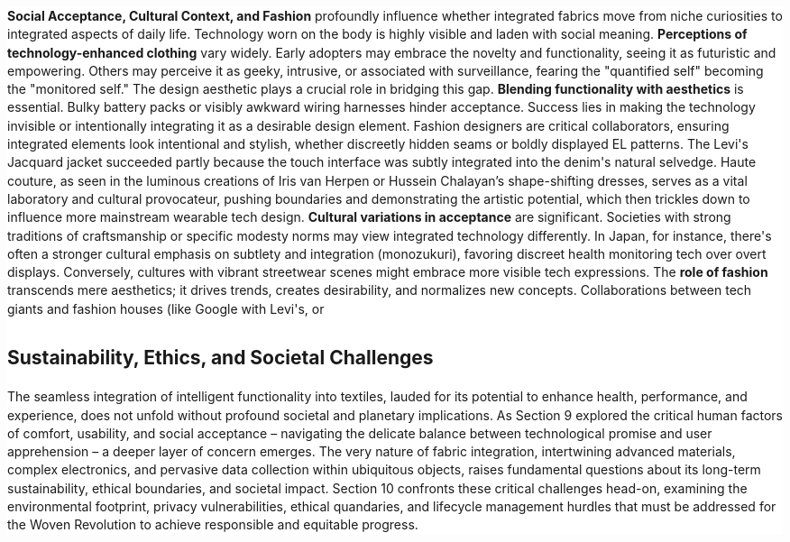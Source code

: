 **Social Acceptance, Cultural Context, and Fashion** profoundly influence whether integrated fabrics move from niche curiosities to integrated aspects of daily life. Technology worn on the body is highly visible and laden with social meaning. **Perceptions of technology-enhanced clothing** vary widely. Early adopters may embrace the novelty and functionality, seeing it as futuristic and empowering. Others may perceive it as geeky, intrusive, or associated with surveillance, fearing the "quantified self" becoming the "monitored self." The design aesthetic plays a crucial role in bridging this gap. **Blending functionality with aesthetics** is essential. Bulky battery packs or visibly awkward wiring harnesses hinder acceptance. Success lies in making the technology invisible or intentionally integrating it as a desirable design element. Fashion designers are critical collaborators, ensuring integrated elements look intentional and stylish, whether discreetly hidden seams or boldly displayed EL patterns. The Levi's Jacquard jacket succeeded partly because the touch interface was subtly integrated into the denim's natural selvedge. Haute couture, as seen in the luminous creations of Iris van Herpen or Hussein Chalayan’s shape-shifting dresses, serves as a vital laboratory and cultural provocateur, pushing boundaries and demonstrating the artistic potential, which then trickles down to influence more mainstream wearable tech design. **Cultural variations in acceptance** are significant. Societies with strong traditions of craftsmanship or specific modesty norms may view integrated technology differently. In Japan, for instance, there's often a stronger cultural emphasis on subtlety and integration (monozukuri), favoring discreet health monitoring tech over overt displays. Conversely, cultures with vibrant streetwear scenes might embrace more visible tech expressions. The **role of fashion** transcends mere aesthetics; it drives trends, creates desirability, and normalizes new concepts. Collaborations between tech giants and fashion houses (like Google with Levi's, or

## Sustainability, Ethics, and Societal Challenges

The seamless integration of intelligent functionality into textiles, lauded for its potential to enhance health, performance, and experience, does not unfold without profound societal and planetary implications. As Section 9 explored the critical human factors of comfort, usability, and social acceptance – navigating the delicate balance between technological promise and user apprehension – a deeper layer of concern emerges. The very nature of fabric integration, intertwining advanced materials, complex electronics, and pervasive data collection within ubiquitous objects, raises fundamental questions about its long-term sustainability, ethical boundaries, and societal impact. Section 10 confronts these critical challenges head-on, examining the environmental footprint, privacy vulnerabilities, ethical quandaries, and lifecycle management hurdles that must be addressed for the Woven Revolution to achieve responsible and equitable progress.
